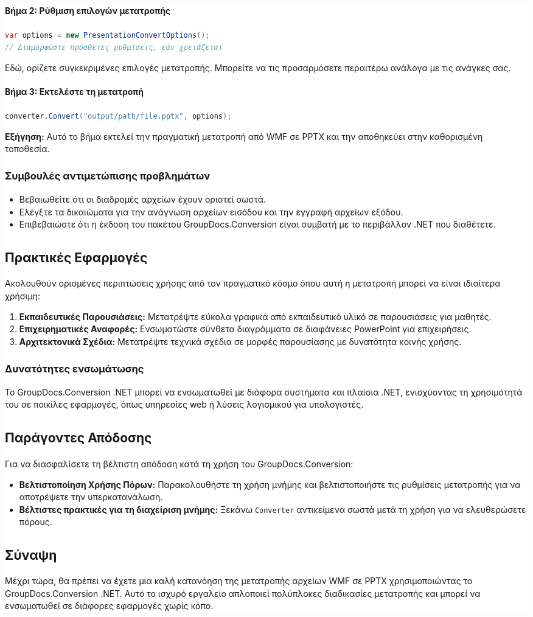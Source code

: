 #### Βήμα 2: Ρύθμιση επιλογών μετατροπής
```csharp
var options = new PresentationConvertOptions();
// Διαμορφώστε πρόσθετες ρυθμίσεις, εάν χρειάζεται
```
Εδώ, ορίζετε συγκεκριμένες επιλογές μετατροπής. Μπορείτε να τις προσαρμόσετε περαιτέρω ανάλογα με τις ανάγκες σας.

#### Βήμα 3: Εκτελέστε τη μετατροπή
```csharp
converter.Convert("output/path/file.pptx", options);
```
**Εξήγηση:** Αυτό το βήμα εκτελεί την πραγματική μετατροπή από WMF σε PPTX και την αποθηκεύει στην καθορισμένη τοποθεσία.

### Συμβουλές αντιμετώπισης προβλημάτων
- Βεβαιωθείτε ότι οι διαδρομές αρχείων έχουν οριστεί σωστά.
- Ελέγξτε τα δικαιώματα για την ανάγνωση αρχείων εισόδου και την εγγραφή αρχείων εξόδου.
- Επιβεβαιώστε ότι η έκδοση του πακέτου GroupDocs.Conversion είναι συμβατή με το περιβάλλον .NET που διαθέτετε.

## Πρακτικές Εφαρμογές

Ακολουθούν ορισμένες περιπτώσεις χρήσης από τον πραγματικό κόσμο όπου αυτή η μετατροπή μπορεί να είναι ιδιαίτερα χρήσιμη:

1. **Εκπαιδευτικές Παρουσιάσεις:** Μετατρέψτε εύκολα γραφικά από εκπαιδευτικό υλικό σε παρουσιάσεις για μαθητές.
2. **Επιχειρηματικές Αναφορές:** Ενσωματώστε σύνθετα διαγράμματα σε διαφάνειες PowerPoint για επιχειρήσεις.
3. **Αρχιτεκτονικά Σχέδια:** Μετατρέψτε τεχνικά σχέδια σε μορφές παρουσίασης με δυνατότητα κοινής χρήσης.

### Δυνατότητες ενσωμάτωσης
Το GroupDocs.Conversion .NET μπορεί να ενσωματωθεί με διάφορα συστήματα και πλαίσια .NET, ενισχύοντας τη χρησιμότητά του σε ποικίλες εφαρμογές, όπως υπηρεσίες web ή λύσεις λογισμικού για υπολογιστές.

## Παράγοντες Απόδοσης

Για να διασφαλίσετε τη βέλτιστη απόδοση κατά τη χρήση του GroupDocs.Conversion:
- **Βελτιστοποίηση Χρήσης Πόρων:** Παρακολουθήστε τη χρήση μνήμης και βελτιστοποιήστε τις ρυθμίσεις μετατροπής για να αποτρέψετε την υπερκατανάλωση.
- **Βέλτιστες πρακτικές για τη διαχείριση μνήμης:** Ξεκάνω `Converter` αντικείμενα σωστά μετά τη χρήση για να ελευθερώσετε πόρους.

## Σύναψη

Μέχρι τώρα, θα πρέπει να έχετε μια καλή κατανόηση της μετατροπής αρχείων WMF σε PPTX χρησιμοποιώντας το GroupDocs.Conversion .NET. Αυτό το ισχυρό εργαλείο απλοποιεί πολύπλοκες διαδικασίες μετατροπής και μπορεί να ενσωματωθεί σε διάφορες εφαρμογές χωρίς κόπο.
